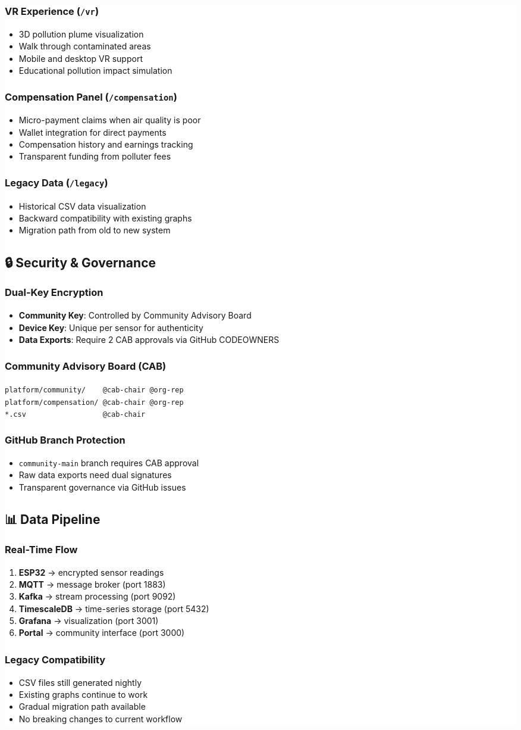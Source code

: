 ### **VR Experience** (`/vr`)
- 3D pollution plume visualization
- Walk through contaminated areas
- Mobile and desktop VR support
- Educational pollution impact simulation

### **Compensation Panel** (`/compensation`)
- Micro-payment claims when air quality is poor
- Wallet integration for direct payments
- Compensation history and earnings tracking
- Transparent funding from polluter fees

### **Legacy Data** (`/legacy`)
- Historical CSV data visualization
- Backward compatibility with existing graphs
- Migration path from old to new system

## 🔒 **Security & Governance**

### **Dual-Key Encryption**
- **Community Key**: Controlled by Community Advisory Board
- **Device Key**: Unique per sensor for authenticity
- **Data Exports**: Require 2 CAB approvals via GitHub CODEOWNERS

### **Community Advisory Board (CAB)**
```
platform/community/    @cab-chair @org-rep
platform/compensation/ @cab-chair @org-rep
*.csv                  @cab-chair
```

### **GitHub Branch Protection**
- `community-main` branch requires CAB approval
- Raw data exports need dual signatures
- Transparent governance via GitHub issues

## 📊 **Data Pipeline**

### **Real-Time Flow**
1. **ESP32** → encrypted sensor readings
2. **MQTT** → message broker (port 1883)
3. **Kafka** → stream processing (port 9092)
4. **TimescaleDB** → time-series storage (port 5432)
5. **Grafana** → visualization (port 3001)
6. **Portal** → community interface (port 3000)

### **Legacy Compatibility**
- CSV files still generated nightly
- Existing graphs continue to work
- Gradual migration path available
- No breaking changes to current workflow
